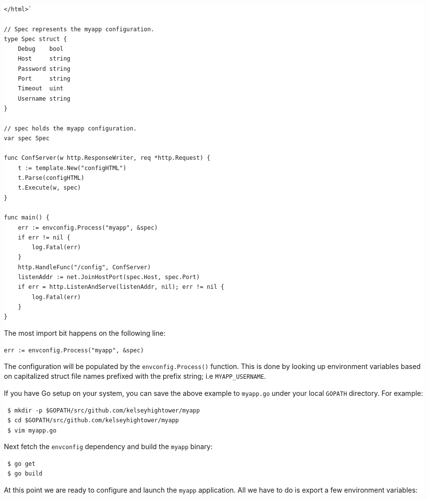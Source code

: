 	</html>`

	// Spec represents the myapp configuration.
	type Spec struct {
		Debug    bool
		Host     string
		Password string
		Port     string
		Timeout  uint
		Username string
	}

	// spec holds the myapp configuration.
	var spec Spec

	func ConfServer(w http.ResponseWriter, req *http.Request) {
		t := template.New("configHTML")
		t.Parse(configHTML)
		t.Execute(w, spec)
	}

	func main() {
		err := envconfig.Process("myapp", &spec)
		if err != nil {
			log.Fatal(err)
		}
		http.HandleFunc("/config", ConfServer)
		listenAddr := net.JoinHostPort(spec.Host, spec.Port)
		if err = http.ListenAndServe(listenAddr, nil); err != nil {
			log.Fatal(err)
		}
	}


The most import bit happens on the following line:

	err := envconfig.Process("myapp", &spec)

The configuration will be populated by the `envconfig.Process()` function. This is done by looking up environment variables based on capitalized struct file names prefixed with the prefix string; i.e `MYAPP_USERNAME`.

If you have Go setup on your system, you can save the above example to `myapp.go` under your local `GOPATH` directory. For example:

	 $ mkdir -p $GOPATH/src/github.com/kelseyhightower/myapp
	 $ cd $GOPATH/src/github.com/kelseyhightower/myapp
	 $ vim myapp.go

Next fetch the `envconfig` dependency and build the `myapp` binary:

	 $ go get
	 $ go build 

At this point we are ready to configure and launch the `myapp` application. All we have to do is export a few environment variables:
